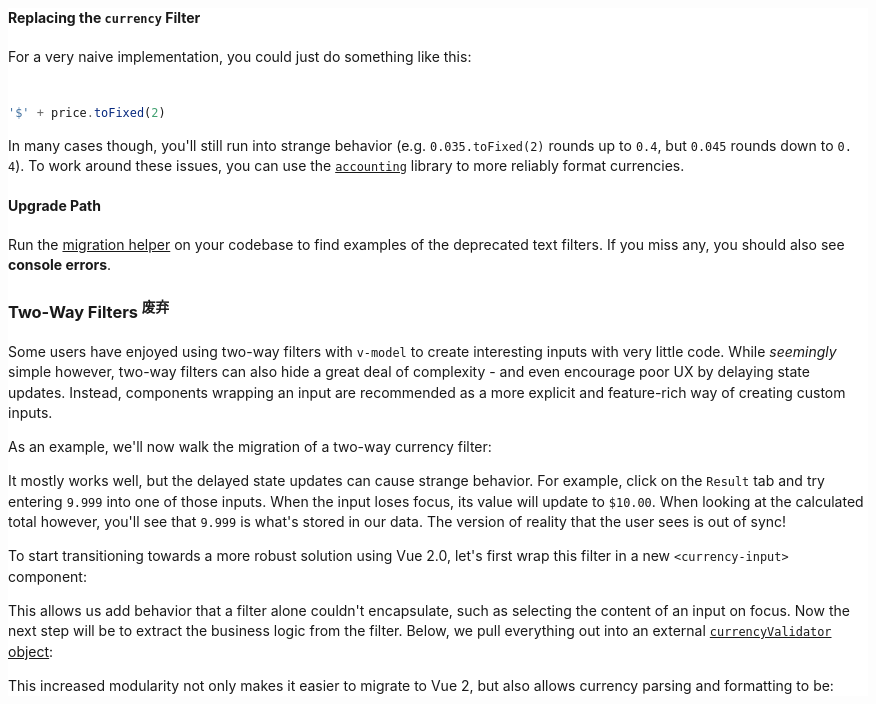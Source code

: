 #### Replacing the `currency` Filter

For a very naive implementation, you could just do something like this:

``` js

'$' + price.toFixed(2)

```

In many cases though, you'll still run into strange behavior (e.g. `0.035.toFixed(2)` rounds up to `0.4`, but `0.045` rounds down to `0.4`). To work around these issues, you can use the [`accounting`](http://openexchangerates.github.io/accounting.js/) library to more reliably format currencies.

<div class="upgrade-path">

 <h4>Upgrade Path</h4>

 <p>Run the <a href="https://github.com/vuejs/vue-migration-helper">migration helper</a> on your codebase to find examples of the deprecated text filters. If you miss any, you should also see <strong>console errors</strong>.</p>

</div>

### Two-Way Filters <sup>废弃</sup>

Some users have enjoyed using two-way filters with `v-model` to create interesting inputs with very little code. While _seemingly_ simple however, two-way filters can also hide a great deal of complexity - and even encourage poor UX by delaying state updates. Instead, components wrapping an input are recommended as a more explicit and feature-rich way of creating custom inputs.

As an example, we'll now walk the migration of a two-way currency filter:

<iframe width="100%" height="300" src="https://jsfiddle.net/chrisvfritz/6744xnjk/embedded/js,html,result" allowfullscreen="allowfullscreen" frameborder="0"></iframe>

It mostly works well, but the delayed state updates can cause strange behavior. For example, click on the `Result` tab and try entering `9.999` into one of those inputs. When the input loses focus, its value will update to `$10.00`. When looking at the calculated total however, you'll see that `9.999` is what's stored in our data. The version of reality that the user sees is out of sync!

To start transitioning towards a more robust solution using Vue 2.0, let's first wrap this filter in a new `<currency-input>` component:

<iframe width="100%" height="300" src="https://jsfiddle.net/chrisvfritz/943zfbsh/embedded/js,html,result" allowfullscreen="allowfullscreen" frameborder="0"></iframe>

This allows us add behavior that a filter alone couldn't encapsulate, such as selecting the content of an input on focus. Now the next step will be to extract the business logic from the filter. Below, we pull everything out into an external [`currencyValidator` object](https://gist.github.com/chrisvfritz/5f0a639590d6e648933416f90ba7ae4e):

<iframe width="100%" height="300" src="https://jsfiddle.net/chrisvfritz/9c32kev2/embedded/js,html,result" allowfullscreen="allowfullscreen" frameborder="0"></iframe>

This increased modularity not only makes it easier to migrate to Vue 2, but also allows currency parsing and formatting to be:
